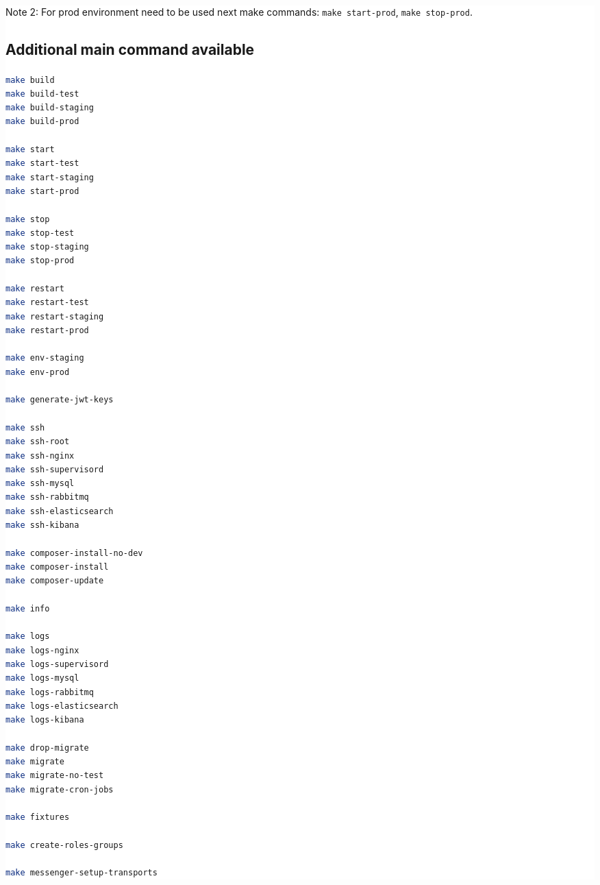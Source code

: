 Note 2: For prod environment need to be used next make commands: `make start-prod`, `make stop-prod`.

## Additional main command available
```bash
make build
make build-test
make build-staging
make build-prod

make start
make start-test
make start-staging
make start-prod

make stop
make stop-test
make stop-staging
make stop-prod

make restart
make restart-test
make restart-staging
make restart-prod

make env-staging
make env-prod

make generate-jwt-keys

make ssh
make ssh-root
make ssh-nginx
make ssh-supervisord
make ssh-mysql
make ssh-rabbitmq
make ssh-elasticsearch
make ssh-kibana

make composer-install-no-dev
make composer-install
make composer-update

make info

make logs
make logs-nginx
make logs-supervisord
make logs-mysql
make logs-rabbitmq
make logs-elasticsearch
make logs-kibana

make drop-migrate
make migrate
make migrate-no-test
make migrate-cron-jobs

make fixtures

make create-roles-groups

make messenger-setup-transports
```